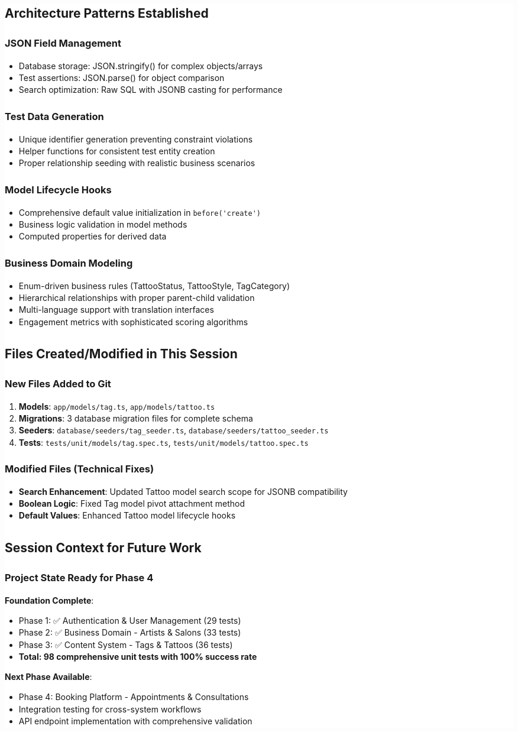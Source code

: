 ## Architecture Patterns Established

### JSON Field Management
- Database storage: JSON.stringify() for complex objects/arrays
- Test assertions: JSON.parse() for object comparison
- Search optimization: Raw SQL with JSONB casting for performance

### Test Data Generation
- Unique identifier generation preventing constraint violations
- Helper functions for consistent test entity creation
- Proper relationship seeding with realistic business scenarios

### Model Lifecycle Hooks
- Comprehensive default value initialization in `before('create')`
- Business logic validation in model methods
- Computed properties for derived data

### Business Domain Modeling
- Enum-driven business rules (TattooStatus, TattooStyle, TagCategory)
- Hierarchical relationships with proper parent-child validation
- Multi-language support with translation interfaces
- Engagement metrics with sophisticated scoring algorithms

## Files Created/Modified in This Session

### New Files Added to Git
1. **Models**: `app/models/tag.ts`, `app/models/tattoo.ts`
2. **Migrations**: 3 database migration files for complete schema
3. **Seeders**: `database/seeders/tag_seeder.ts`, `database/seeders/tattoo_seeder.ts`
4. **Tests**: `tests/unit/models/tag.spec.ts`, `tests/unit/models/tattoo.spec.ts`

### Modified Files (Technical Fixes)
- **Search Enhancement**: Updated Tattoo model search scope for JSONB compatibility
- **Boolean Logic**: Fixed Tag model pivot attachment method
- **Default Values**: Enhanced Tattoo model lifecycle hooks

## Session Context for Future Work

### Project State Ready for Phase 4
**Foundation Complete**:
- Phase 1: ✅ Authentication & User Management (29 tests)
- Phase 2: ✅ Business Domain - Artists & Salons (33 tests) 
- Phase 3: ✅ Content System - Tags & Tattoos (36 tests)
- **Total: 98 comprehensive unit tests with 100% success rate**

**Next Phase Available**:
- Phase 4: Booking Platform - Appointments & Consultations
- Integration testing for cross-system workflows
- API endpoint implementation with comprehensive validation
